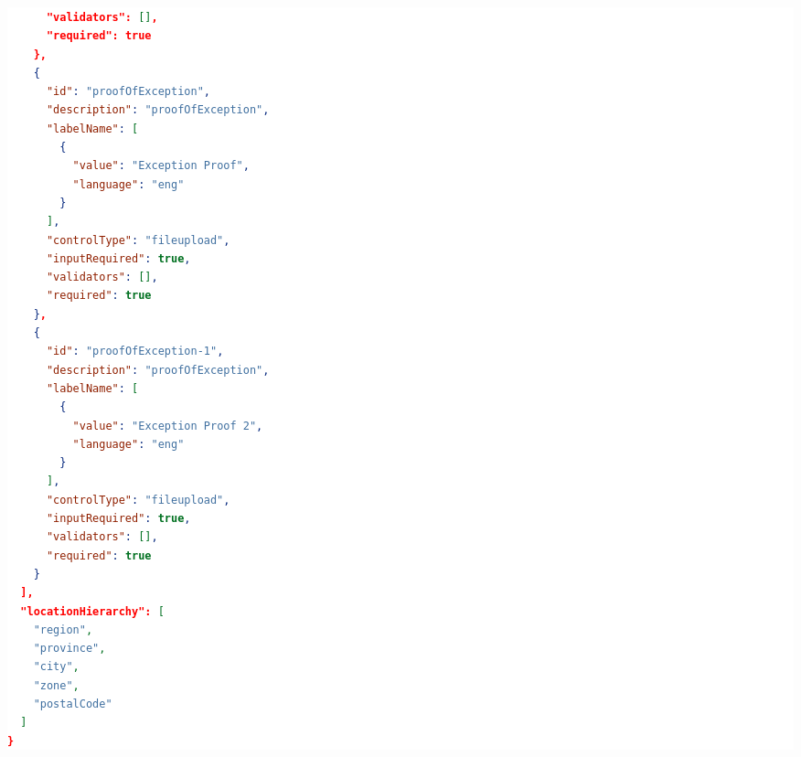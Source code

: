 ```JSON
      "validators": [],
      "required": true
    },
    {
      "id": "proofOfException",
      "description": "proofOfException",
      "labelName": [
        {
          "value": "Exception Proof",
          "language": "eng"
        }
      ],
      "controlType": "fileupload",
      "inputRequired": true,
      "validators": [],
      "required": true
    },
    {
      "id": "proofOfException-1",
      "description": "proofOfException",
      "labelName": [
        {
          "value": "Exception Proof 2",
          "language": "eng"
        }
      ],
      "controlType": "fileupload",
      "inputRequired": true,
      "validators": [],
      "required": true
    }
  ],
  "locationHierarchy": [
    "region",
    "province",
    "city",
    "zone",
    "postalCode"
  ]
}
```